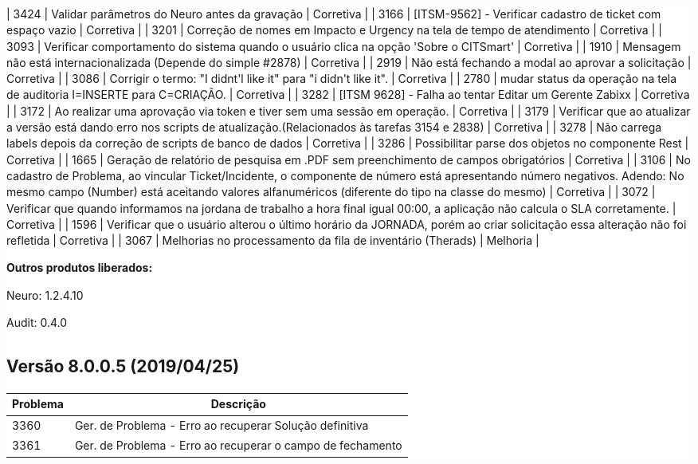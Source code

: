 | 3424       | Validar parâmetros do Neuro antes da gravação                                                                                                                                                                                                                   | Corretiva |
| 3166       | [ITSM-9562] - Verificar cadastro de ticket com espaço vazio                                                                                                                                                                                                     | Corretiva |
| 3201       | Correção de nomes em Impacto e Urgency na tela de tempo de atendimento                                                                                                                                                                                          | Corretiva |
| 3093       | Verificar comportamento do sistema quando o usuário clica na opção 'Sobre o CITSmart'                                                                                                                                                                           | Corretiva |
| 1910       | Mensagem não está internacionalizada (Depende do simple \#2878)                                                                                                                                                                                                 | Corretiva |
| 2919       | Não está fechando a modal ao aprovar a solicitação                                                                                                                                                                                                              | Corretiva |
| 3086       | Corrigir o termo: "I didnt'l like it" para "i didn't like it".                                                                                                                                                                                                  | Corretiva |
| 2780       | mudar status da operação na tela de auditoria I=INSERTE para C=CRIAÇÃO.                                                                                                                                                                                         | Corretiva |
| 3282       | [ITSM 9628] - Falha ao tentar Editar um Gerente Zabixx                                                                                                                                                                                                          | Corretiva |
| 3172       | Ao realizar uma aprovação via token e tiver sem uma sessão em operação.                                                                                                                                                                                         | Corretiva |
| 3179       | Verificar que ao atualizar a versão está dando erro nos scripts de atualização.(Relacionados às tarefas 3154 e 2838)                                                                                                                                            | Corretiva |
| 3278       | Não carrega labels depois da correção de scripts de banco de dados                                                                                                                                                                                              | Corretiva |
| 3286       | Possibilitar parse dos objetos no componente Rest                                                                                                                                                                                                               | Corretiva |
| 1665       | Geração de relatório de pesquisa em .PDF sem preenchimento de campos obrigatórios                                                                                                                                                                               | Corretiva |
| 3106       | No cadastro de Problema, ao vincular Ticket/Incidente, o componente de número está apresentando número negativos. Adendo: No mesmo campo (Number) está aceitando valores alfanuméricos (diferente do tipo na classe do mesmo)                                   | Corretiva |
| 3072       | Verificar que quando informamos na jordana de trabalho a hora final igual 00:00, a aplicação não calcula o SLA corretamente.                                                                                                                                    | Corretiva |
| 1596       | Verificar que o usuário alterou o último horário da JORNADA, porém ao criar solicitação essa alteração não foi refletida                                                                                                                                        | Corretiva |
| 3067       | Melhorias no processamento da fila de inventário (Therads)                                                                                                                                                                                                      | Melhoria  |

**Outros produtos liberados:**

Neuro: 1.2.4.10

Audit: 0.4.0


## Versão 8.0.0.5 (2019/04/25)

| Problema | Descrição                                                                                                                                              |
|----------|--------------------------------------------------------------------------------------------------------------------------------------------------------|
| 3360     | Ger. de Problema - Erro ao recuperar Solução definitiva                                                                                                |
| 3361     | Ger. de Problema - Erro ao recuperar o campo de fechamento                                                                                             |